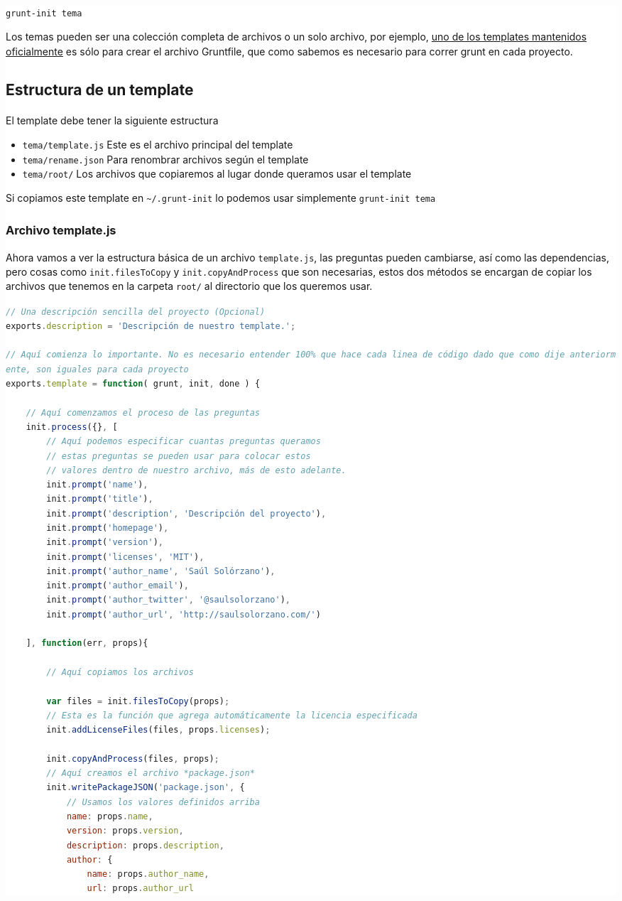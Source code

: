 <pre><code class="language-bash">grunt-init tema
</code></pre>

Los temas pueden ser una colección completa de archivos o un solo archivo, por ejemplo, [uno de los templates mantenidos oficialmente][1] es sólo para crear el archivo Gruntfile, que como sabemos es necesario para correr grunt en cada proyecto.

## Estructura de un template

El template debe tener la siguiente estructura  
* `tema/template.js` Este es el archivo principal del template  
* `tema/rename.json` Para renombrar archivos según el template  
* `tema/root/` Los archivos que copiaremos al lugar donde queramos usar el template

Si copiamos este template en `~/.grunt-init` lo podemos usar simplemente `grunt-init tema`

### Archivo template.js

Ahora vamos a ver la estructura básica de un archivo `template.js`, las preguntas pueden cambiarse, así como las dependencias, pero cosas como `init.filesToCopy` y `init.copyAndProcess` que son necesarias, estos dos métodos se encargan de copiar los archivos que tenemos en la carpeta `root/` al directorio que los queremos usar.

```javascript
// Una descripción sencilla del proyecto (Opcional)
exports.description = 'Descripción de nuestro template.';

// Aquí comienza lo importante. No es necesario entender 100% que hace cada linea de código dado que como dije anteriormente, son iguales para cada proyecto
exports.template = function( grunt, init, done ) {

    // Aquí comenzamos el proceso de las preguntas
    init.process({}, [
        // Aquí podemos especificar cuantas preguntas queramos
        // estas preguntas se pueden usar para colocar estos
        // valores dentro de nuestro archivo, más de esto adelante.
        init.prompt('name'),
        init.prompt('title'),
        init.prompt('description', 'Descripción del proyecto'),
        init.prompt('homepage'),
        init.prompt('version'),
        init.prompt('licenses', 'MIT'),
        init.prompt('author_name', 'Saúl Solórzano'),
        init.prompt('author_email'),
        init.prompt('author_twitter', '@saulsolorzano'),
        init.prompt('author_url', 'http://saulsolorzano.com/')

    ], function(err, props){

        // Aquí copiamos los archivos

        var files = init.filesToCopy(props);
        // Esta es la función que agrega automáticamente la licencia especificada
        init.addLicenseFiles(files, props.licenses);

        init.copyAndProcess(files, props);
        // Aquí creamos el archivo *package.json*
        init.writePackageJSON('package.json', {
            // Usamos los valores definidos arriba
            name: props.name,
            version: props.version,
            description: props.description,
            author: {
                name: props.author_name,
                url: props.author_url
```

 [1]: https://github.com/gruntjs/grunt-init-gruntfile